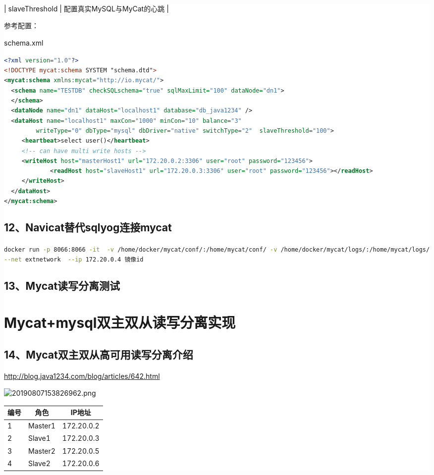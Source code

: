 | slaveThreshold | 配置真实MySQL与MyCat的心跳                                   |

参考配置：

schema.xml

```xml
<?xml version="1.0"?>
<!DOCTYPE mycat:schema SYSTEM "schema.dtd">
<mycat:schema xmlns:mycat="http://io.mycat/">
  <schema name="TESTDB" checkSQLschema="true" sqlMaxLimit="100" dataNode="dn1">
  </schema>
  <dataNode name="dn1" dataHost="localhost1" database="db_java1234" />
  <dataHost name="localhost1" maxCon="1000" minCon="10" balance="3"
         writeType="0" dbType="mysql" dbDriver="native" switchType="2"  slaveThreshold="100">
     <heartbeat>select user()</heartbeat>
     <!-- can have multi write hosts -->
     <writeHost host="masterHost1" url="172.20.0.2:3306" user="root" password="123456">
             <readHost host="slaveHost1" url="172.20.0.3:3306" user="root" password="123456"></readHost>
     </writeHost>
  </dataHost>
</mycat:schema>
```



## 12、Navicat替代sqlyog连接mycat

```sh
docker run -p 8066:8066 -it  -v /home/docker/mycat/conf/:/home/mycat/conf/ -v /home/docker/mycat/logs/:/home/mycat/logs/ --net extnetwork  --ip 172.20.0.4 镜像id
```

## 13、Mycat读写分离测试

# Mycat+mysql双主双从读写分离实现

## **14、Mycat双主双从高可用读写分离介绍**

http://blog.java1234.com/blog/articles/642.html

![20190807153826962.png](https://gitee.com/jstone001/booknote/raw/master/jpgBed/1583503146266003187.png)

| 编号 | 角色    | IP地址     |
| ---- | ------- | ---------- |
| 1    | Master1 | 172.20.0.2 |
| 2    | Slave1  | 172.20.0.3 |
| 3    | Master2 | 172.20.0.5 |
| 4    | Slave2  | 172.20.0.6 |
